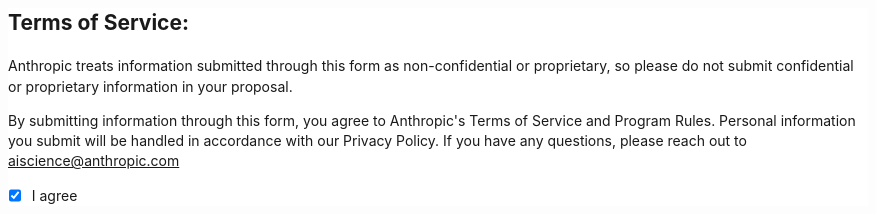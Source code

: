 
## Terms of Service:

Anthropic treats information submitted through this form as non-confidential or proprietary, so please do not submit confidential or proprietary information in your proposal.

By submitting information through this form, you agree to Anthropic's Terms of Service and Program Rules. Personal information you submit will be handled in accordance with our Privacy Policy. If you have any questions, please reach out to aiscience@anthropic.com

- [x] I agree
